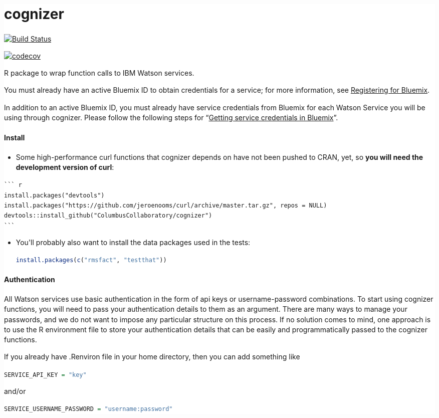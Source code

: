 cognizer
================

[![Build Status](https://travis-ci.org/ColumbusCollaboratory/cognizer.svg?branch=master)](https://travis-ci.org/ColumbusCollaboratory/cognizer) 
 
[![codecov](https://codecov.io/gh/ColumbusCollaboratory/cognizer/branch/master/graph/badge.svg)](https://codecov.io/gh/ColumbusCollaboratory/cognizer)




R package to wrap function calls to IBM Watson services.

You must already have an active Bluemix ID to obtain credentials for a service; for more information, see [Registering for Bluemix](https://www.ibm.com/watson/developercloud/doc/getting_started/gs-bluemix.shtml#register).

In addition to an active Bluemix ID, you must already have service credentials from Bluemix for each Watson Service you will be using through cognizer. Please follow the following steps for “[Getting service credentials in Bluemix](https://www.ibm.com/watson/developercloud/doc/getting_started/gs-credentials.shtml)”.

#### **Install**

-    Some high-performance curl functions that cognizer depends on have not been pushed to CRAN, yet, so __you will need the development version of curl__:

    ``` r
    install.packages("devtools")
    install.packages("https://github.com/jeroenooms/curl/archive/master.tar.gz", repos = NULL)
    devtools::install_github("ColumbusCollaboratory/cognizer")
    ```

-   You'll probably also want to install the data packages used in the tests:

    ``` r
    install.packages(c("rmsfact", "testthat"))
    ```

#### **Authentication**

All Watson services use basic authentication in the form of api keys or username-password combinations. To start using cognizer functions, you will need to pass your authentication details to them as an argument. There are many ways to manage your passwords, and we do not want to impose any particular structure on this process. If no solution comes to mind, one approach is to use the R environment file to store your authentication details that can be easily and programmatically passed to the cognizer functions.

If you already have .Renviron file in your home directory, then you can add something like

``` r
SERVICE_API_KEY = "key"
```

and/or

``` r
SERVICE_USERNAME_PASSWORD = "username:password"
```
